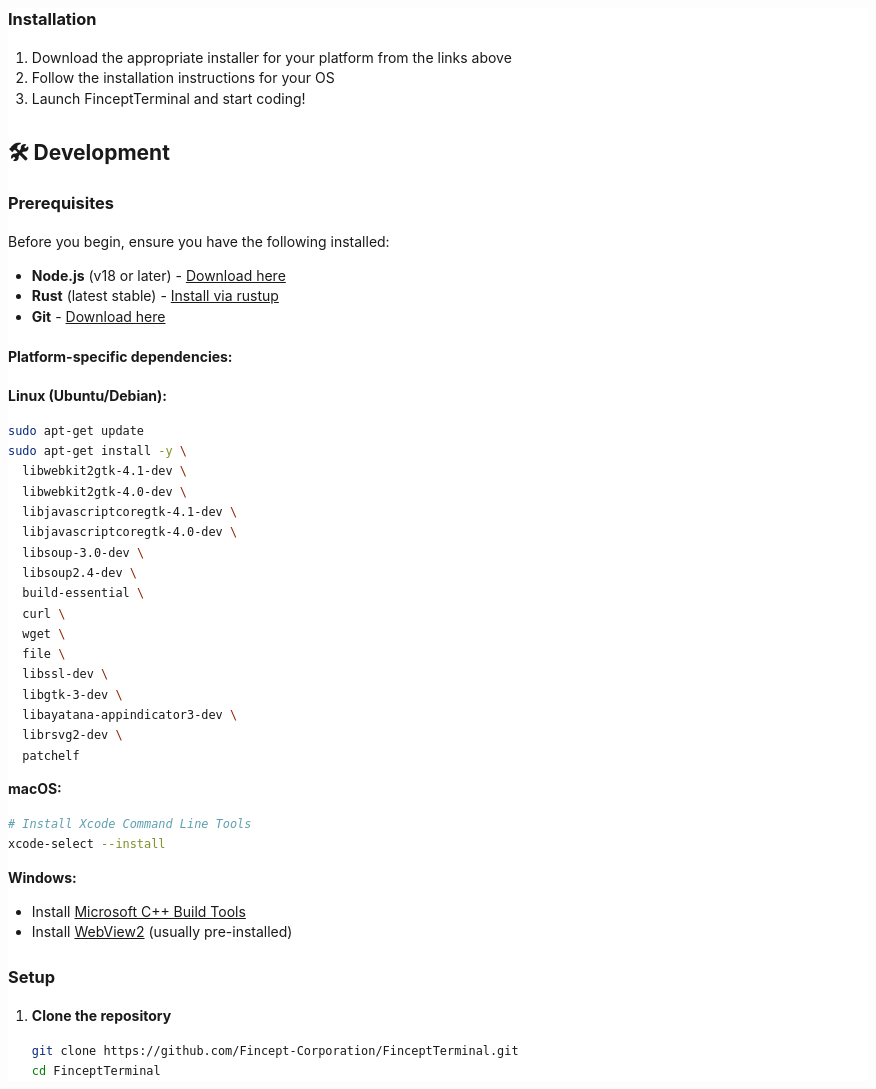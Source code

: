 ### Installation

1. Download the appropriate installer for your platform from the links above
2. Follow the installation instructions for your OS
3. Launch FinceptTerminal and start coding!

## 🛠️ Development

### Prerequisites

Before you begin, ensure you have the following installed:

- **Node.js** (v18 or later) - [Download here](https://nodejs.org/)
- **Rust** (latest stable) - [Install via rustup](https://rustup.rs/)
- **Git** - [Download here](https://git-scm.com/)

#### Platform-specific dependencies:

**Linux (Ubuntu/Debian):**
```bash
sudo apt-get update
sudo apt-get install -y \
  libwebkit2gtk-4.1-dev \
  libwebkit2gtk-4.0-dev \
  libjavascriptcoregtk-4.1-dev \
  libjavascriptcoregtk-4.0-dev \
  libsoup-3.0-dev \
  libsoup2.4-dev \
  build-essential \
  curl \
  wget \
  file \
  libssl-dev \
  libgtk-3-dev \
  libayatana-appindicator3-dev \
  librsvg2-dev \
  patchelf
```

**macOS:**
```bash
# Install Xcode Command Line Tools
xcode-select --install
```

**Windows:**
- Install [Microsoft C++ Build Tools](https://visualstudio.microsoft.com/visual-cpp-build-tools/)
- Install [WebView2](https://developer.microsoft.com/en-us/microsoft-edge/webview2/) (usually pre-installed)

### Setup

1. **Clone the repository**
   ```bash
   git clone https://github.com/Fincept-Corporation/FinceptTerminal.git
   cd FinceptTerminal
   ```
